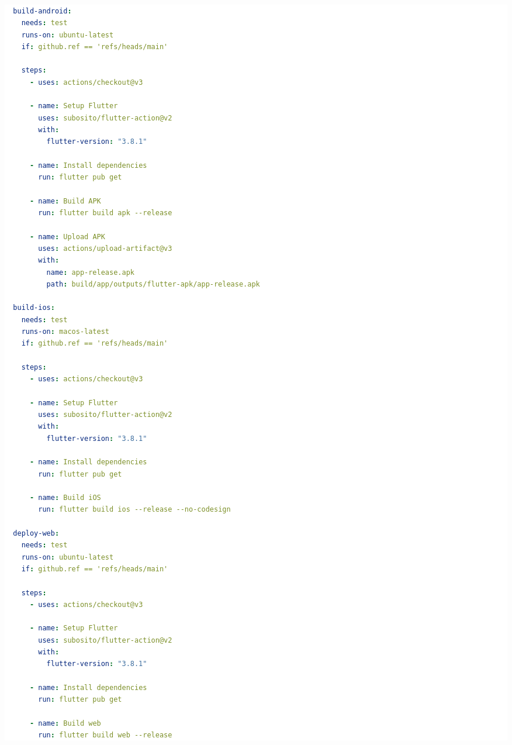 ```yaml
  build-android:
    needs: test
    runs-on: ubuntu-latest
    if: github.ref == 'refs/heads/main'

    steps:
      - uses: actions/checkout@v3

      - name: Setup Flutter
        uses: subosito/flutter-action@v2
        with:
          flutter-version: "3.8.1"

      - name: Install dependencies
        run: flutter pub get

      - name: Build APK
        run: flutter build apk --release

      - name: Upload APK
        uses: actions/upload-artifact@v3
        with:
          name: app-release.apk
          path: build/app/outputs/flutter-apk/app-release.apk

  build-ios:
    needs: test
    runs-on: macos-latest
    if: github.ref == 'refs/heads/main'

    steps:
      - uses: actions/checkout@v3

      - name: Setup Flutter
        uses: subosito/flutter-action@v2
        with:
          flutter-version: "3.8.1"

      - name: Install dependencies
        run: flutter pub get

      - name: Build iOS
        run: flutter build ios --release --no-codesign

  deploy-web:
    needs: test
    runs-on: ubuntu-latest
    if: github.ref == 'refs/heads/main'

    steps:
      - uses: actions/checkout@v3

      - name: Setup Flutter
        uses: subosito/flutter-action@v2
        with:
          flutter-version: "3.8.1"

      - name: Install dependencies
        run: flutter pub get

      - name: Build web
        run: flutter build web --release

```
